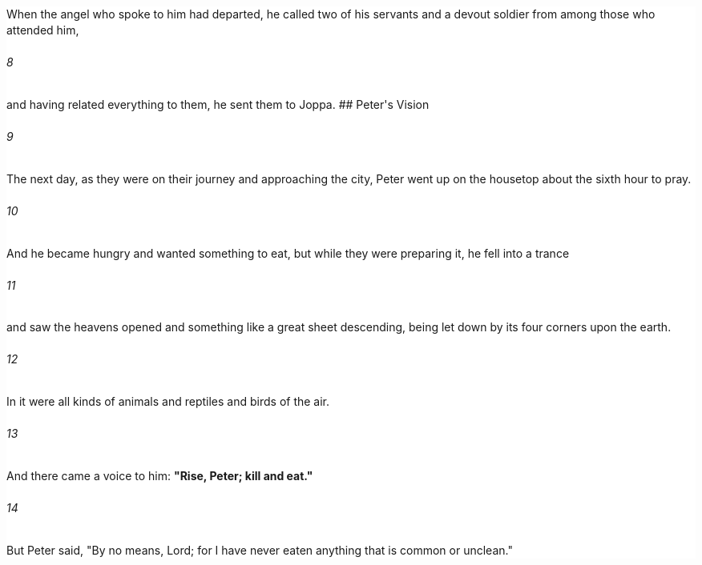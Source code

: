 
When the angel who spoke to him had departed, he called two of his servants and a devout soldier from among those who attended him, 





###### 8 


and having related everything to them, he sent them to Joppa. ## Peter's Vision 





###### 9 


The next day, as they were on their journey and approaching the city, Peter went up on the housetop about the sixth hour to pray. 





###### 10 


And he became hungry and wanted something to eat, but while they were preparing it, he fell into a trance 





###### 11 


and saw the heavens opened and something like a great sheet descending, being let down by its four corners upon the earth. 





###### 12 


In it were all kinds of animals and reptiles and birds of the air. 





###### 13 


And there came a voice to him: **"Rise, Peter; kill and eat."** 





###### 14 


But Peter said, "By no means, Lord; for I have never eaten anything that is common or unclean." 




